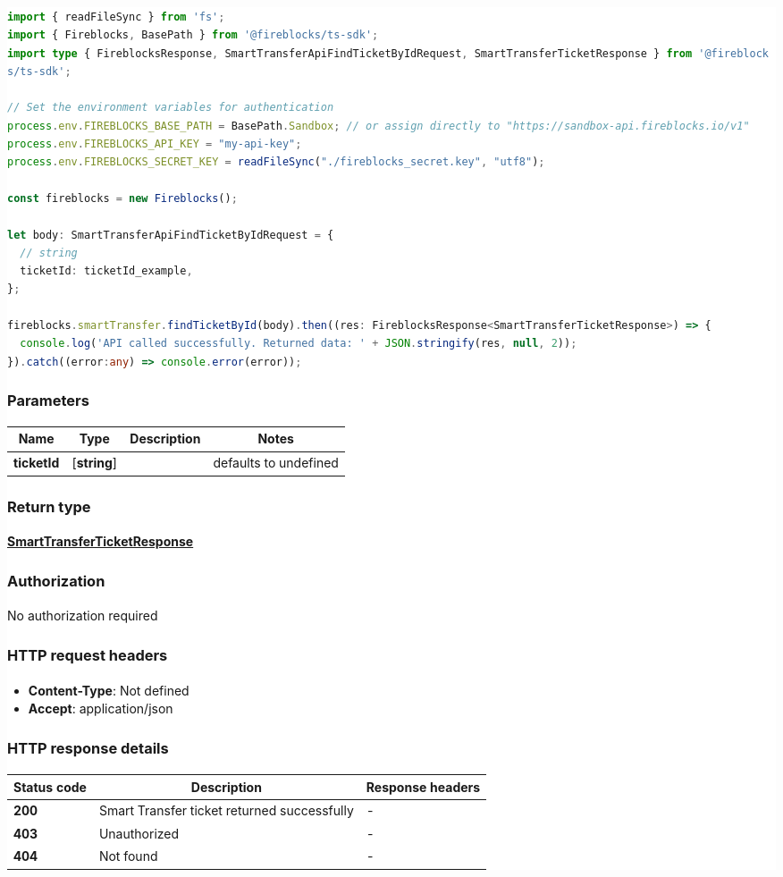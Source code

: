 
```typescript
import { readFileSync } from 'fs';
import { Fireblocks, BasePath } from '@fireblocks/ts-sdk';
import type { FireblocksResponse, SmartTransferApiFindTicketByIdRequest, SmartTransferTicketResponse } from '@fireblocks/ts-sdk';

// Set the environment variables for authentication
process.env.FIREBLOCKS_BASE_PATH = BasePath.Sandbox; // or assign directly to "https://sandbox-api.fireblocks.io/v1"
process.env.FIREBLOCKS_API_KEY = "my-api-key";
process.env.FIREBLOCKS_SECRET_KEY = readFileSync("./fireblocks_secret.key", "utf8");

const fireblocks = new Fireblocks();

let body: SmartTransferApiFindTicketByIdRequest = {
  // string
  ticketId: ticketId_example,
};

fireblocks.smartTransfer.findTicketById(body).then((res: FireblocksResponse<SmartTransferTicketResponse>) => {
  console.log('API called successfully. Returned data: ' + JSON.stringify(res, null, 2));
}).catch((error:any) => console.error(error));
```


### Parameters

Name | Type | Description  | Notes
------------- | ------------- | ------------- | -------------
 **ticketId** | [**string**] |  | defaults to undefined


### Return type

**[SmartTransferTicketResponse](../models/SmartTransferTicketResponse.md)**

### Authorization

No authorization required

### HTTP request headers

 - **Content-Type**: Not defined
 - **Accept**: application/json


### HTTP response details
| Status code | Description | Response headers |
|-------------|-------------|------------------|
**200** | Smart Transfer ticket returned successfully |  -  |
**403** | Unauthorized |  -  |
**404** | Not found |  -  |
